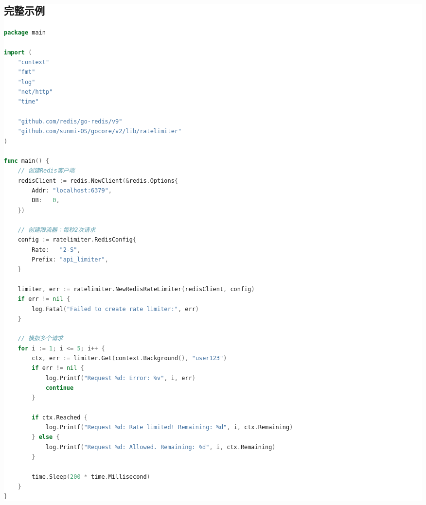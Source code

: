## 完整示例

```go
package main

import (
    "context"
    "fmt"
    "log"
    "net/http"
    "time"
    
    "github.com/redis/go-redis/v9"
    "github.com/sunmi-OS/gocore/v2/lib/ratelimiter"
)

func main() {
    // 创建Redis客户端
    redisClient := redis.NewClient(&redis.Options{
        Addr: "localhost:6379",
        DB:   0,
    })
    
    // 创建限流器：每秒2次请求
    config := ratelimiter.RedisConfig{
        Rate:   "2-S",
        Prefix: "api_limiter",
    }
    
    limiter, err := ratelimiter.NewRedisRateLimiter(redisClient, config)
    if err != nil {
        log.Fatal("Failed to create rate limiter:", err)
    }
    
    // 模拟多个请求
    for i := 1; i <= 5; i++ {
        ctx, err := limiter.Get(context.Background(), "user123")
        if err != nil {
            log.Printf("Request %d: Error: %v", i, err)
            continue
        }
        
        if ctx.Reached {
            log.Printf("Request %d: Rate limited! Remaining: %d", i, ctx.Remaining)
        } else {
            log.Printf("Request %d: Allowed. Remaining: %d", i, ctx.Remaining)
        }
        
        time.Sleep(200 * time.Millisecond)
    }
}
```
